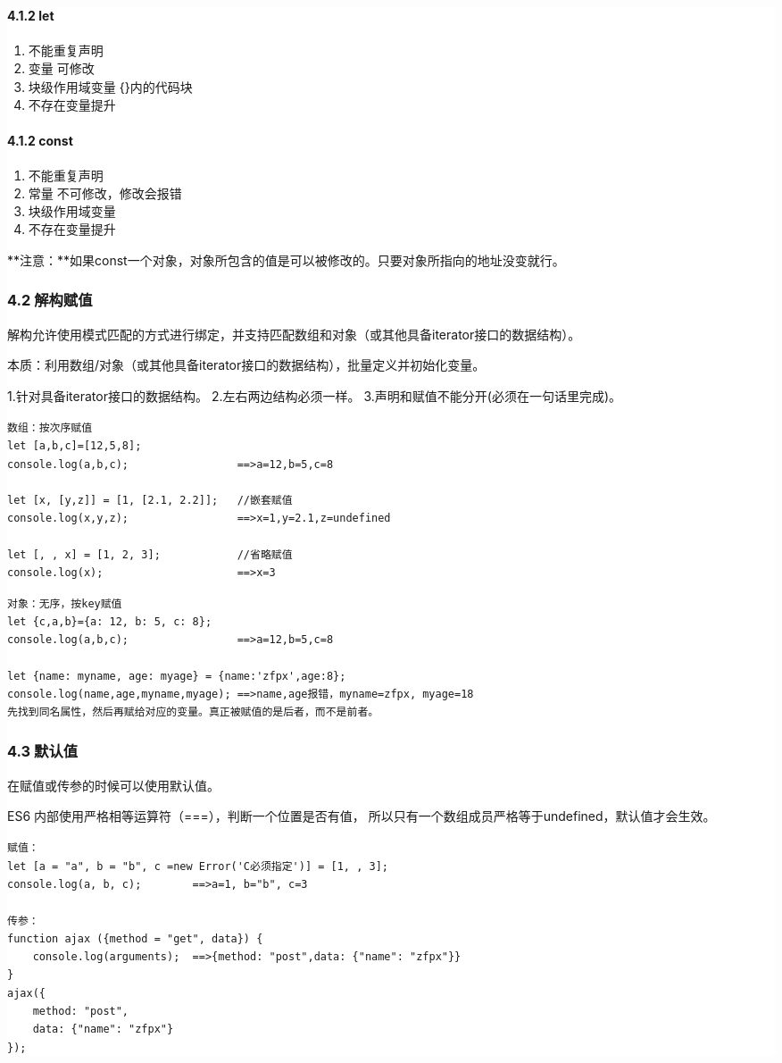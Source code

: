 #### 4.1.2 let

1. 不能重复声明
2. 变量 可修改
3. 块级作用域变量 {}内的代码块
4. 不存在变量提升

#### 4.1.2 const

1. 不能重复声明
2. 常量 不可修改，修改会报错
3. 块级作用域变量
4. 不存在变量提升

**注意：**如果const一个对象，对象所包含的值是可以被修改的。只要对象所指向的地址没变就行。

### 4.2 解构赋值

解构允许使用模式匹配的方式进行绑定，并支持匹配数组和对象（或其他具备iterator接口的数据结构）。 

本质：利用数组/对象（或其他具备iterator接口的数据结构），批量定义并初始化变量。

1.针对具备iterator接口的数据结构。
2.左右两边结构必须一样。
3.声明和赋值不能分开(必须在一句话里完成)。

```
数组：按次序赋值
let [a,b,c]=[12,5,8];
console.log(a,b,c);                 ==>a=12,b=5,c=8

let [x, [y,z]] = [1, [2.1, 2.2]];   //嵌套赋值
console.log(x,y,z);                 ==>x=1,y=2.1,z=undefined

let [, , x] = [1, 2, 3];            //省略赋值
console.log(x);                     ==>x=3
```



```
对象：无序，按key赋值
let {c,a,b}={a: 12, b: 5, c: 8};
console.log(a,b,c);                 ==>a=12,b=5,c=8

let {name: myname, age: myage} = {name:'zfpx',age:8};
console.log(name,age,myname,myage); ==>name,age报错，myname=zfpx, myage=18
先找到同名属性，然后再赋给对应的变量。真正被赋值的是后者，而不是前者。
```

### 4.3 默认值

在赋值或传参的时候可以使用默认值。

ES6 内部使用严格相等运算符（===），判断一个位置是否有值， 所以只有一个数组成员严格等于undefined，默认值才会生效。

```
赋值：
let [a = "a", b = "b", c =new Error('C必须指定')] = [1, , 3];
console.log(a, b, c);        ==>a=1, b="b", c=3

传参：
function ajax ({method = "get", data}) {
    console.log(arguments);  ==>{method: "post",data: {"name": "zfpx"}}
}
ajax({
    method: "post",
    data: {"name": "zfpx"}
});
```

  [mySymbol]: 'Hello!'